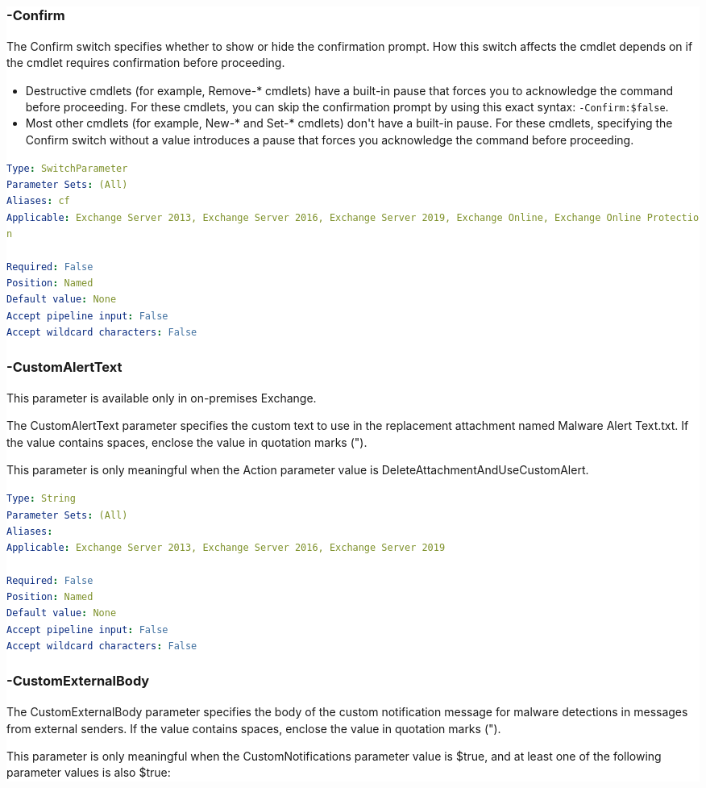 ### -Confirm
The Confirm switch specifies whether to show or hide the confirmation prompt. How this switch affects the cmdlet depends on if the cmdlet requires confirmation before proceeding.

- Destructive cmdlets (for example, Remove-\* cmdlets) have a built-in pause that forces you to acknowledge the command before proceeding. For these cmdlets, you can skip the confirmation prompt by using this exact syntax: `-Confirm:$false`.
- Most other cmdlets (for example, New-\* and Set-\* cmdlets) don't have a built-in pause. For these cmdlets, specifying the Confirm switch without a value introduces a pause that forces you acknowledge the command before proceeding.

```yaml
Type: SwitchParameter
Parameter Sets: (All)
Aliases: cf
Applicable: Exchange Server 2013, Exchange Server 2016, Exchange Server 2019, Exchange Online, Exchange Online Protection

Required: False
Position: Named
Default value: None
Accept pipeline input: False
Accept wildcard characters: False
```

### -CustomAlertText
This parameter is available only in on-premises Exchange.

The CustomAlertText parameter specifies the custom text to use in the replacement attachment named Malware Alert Text.txt. If the value contains spaces, enclose the value in quotation marks (").

This parameter is only meaningful when the Action parameter value is DeleteAttachmentAndUseCustomAlert.

```yaml
Type: String
Parameter Sets: (All)
Aliases:
Applicable: Exchange Server 2013, Exchange Server 2016, Exchange Server 2019

Required: False
Position: Named
Default value: None
Accept pipeline input: False
Accept wildcard characters: False
```

### -CustomExternalBody
The CustomExternalBody parameter specifies the body of the custom notification message for malware detections in messages from external senders. If the value contains spaces, enclose the value in quotation marks (").

This parameter is only meaningful when the CustomNotifications parameter value is $true, and at least one of the following parameter values is also $true:

